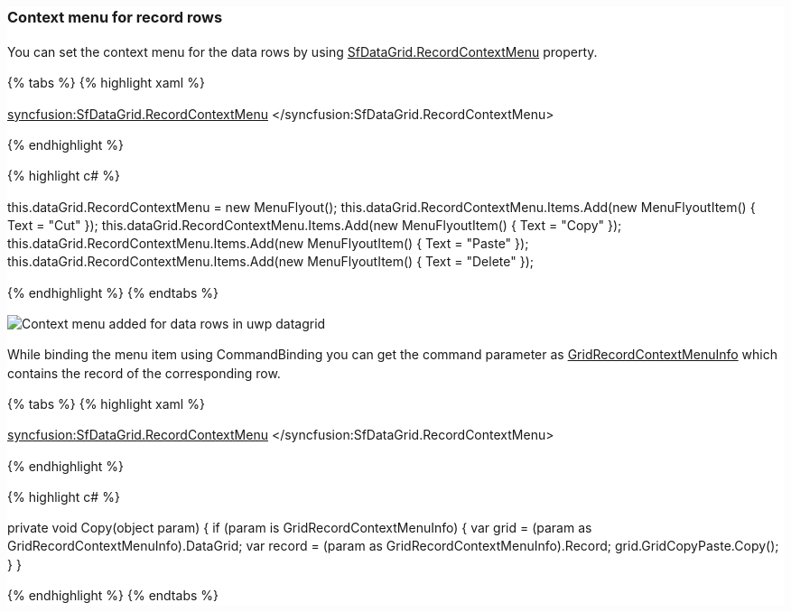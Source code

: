 ### Context menu for record rows

You can set the context menu for the data rows by using [SfDataGrid.RecordContextMenu](https://help.syncfusion.com/cr/uwp/Syncfusion.SfGrid.UWP~Syncfusion.UI.Xaml.Grid.SfGridBase~RecordContextMenu.html) property. 

{% tabs %}
{% highlight xaml %}

<syncfusion:SfDataGrid.RecordContextMenu>
    <MenuFlyout>
        <MenuFlyoutItem x:Name="Cut" Text="Cut" />
        <MenuFlyoutItem x:Name="Copy" Text="Copy"  />
        <MenuFlyoutItem x:Name="Paste" Text="Paste" />
        <MenuFlyoutItem x:Name="Delete" Text="Delete" />
    </MenuFlyout>
</syncfusion:SfDataGrid.RecordContextMenu>

{% endhighlight %}

{% highlight c# %}

this.dataGrid.RecordContextMenu = new MenuFlyout();
this.dataGrid.RecordContextMenu.Items.Add(new MenuFlyoutItem() { Text = "Cut" });
this.dataGrid.RecordContextMenu.Items.Add(new MenuFlyoutItem() { Text = "Copy" });
this.dataGrid.RecordContextMenu.Items.Add(new MenuFlyoutItem() { Text = "Paste" });
this.dataGrid.RecordContextMenu.Items.Add(new MenuFlyoutItem() { Text = "Delete" });

{% endhighlight %}
{% endtabs %}

![Context menu added for data rows in uwp datagrid](../../images/InteractiveFeatures_img16.png)


While binding the menu item using CommandBinding you can get the command parameter as [GridRecordContextMenuInfo](https://help.syncfusion.com/cr/cref_files/uwp/Syncfusion.SfGrid.UWP~Syncfusion.UI.Xaml.Grid.GridRecordContextMenuInfo.html) which contains the record of the corresponding row.

{% tabs %}
{% highlight xaml %}

<syncfusion:SfDataGrid.RecordContextMenu>
	<MenuFlyout>
		<MenuFlyoutItem Text="Copy"
                        Command="{Binding Path=DataGrid.DataContext.GridCopyCommand}"
                        CommandParameter="{Binding}">
		</MenuFlyoutItem>
	<MenuFlyout>
</syncfusion:SfDataGrid.RecordContextMenu>

{% endhighlight %}

{% highlight c# %}

private void Copy(object param)
{
    if (param is GridRecordContextMenuInfo)
    {
        var grid = (param as GridRecordContextMenuInfo).DataGrid;
		var record = (param as GridRecordContextMenuInfo).Record;
        grid.GridCopyPaste.Copy();
    }
}

{% endhighlight %}
{% endtabs %}
